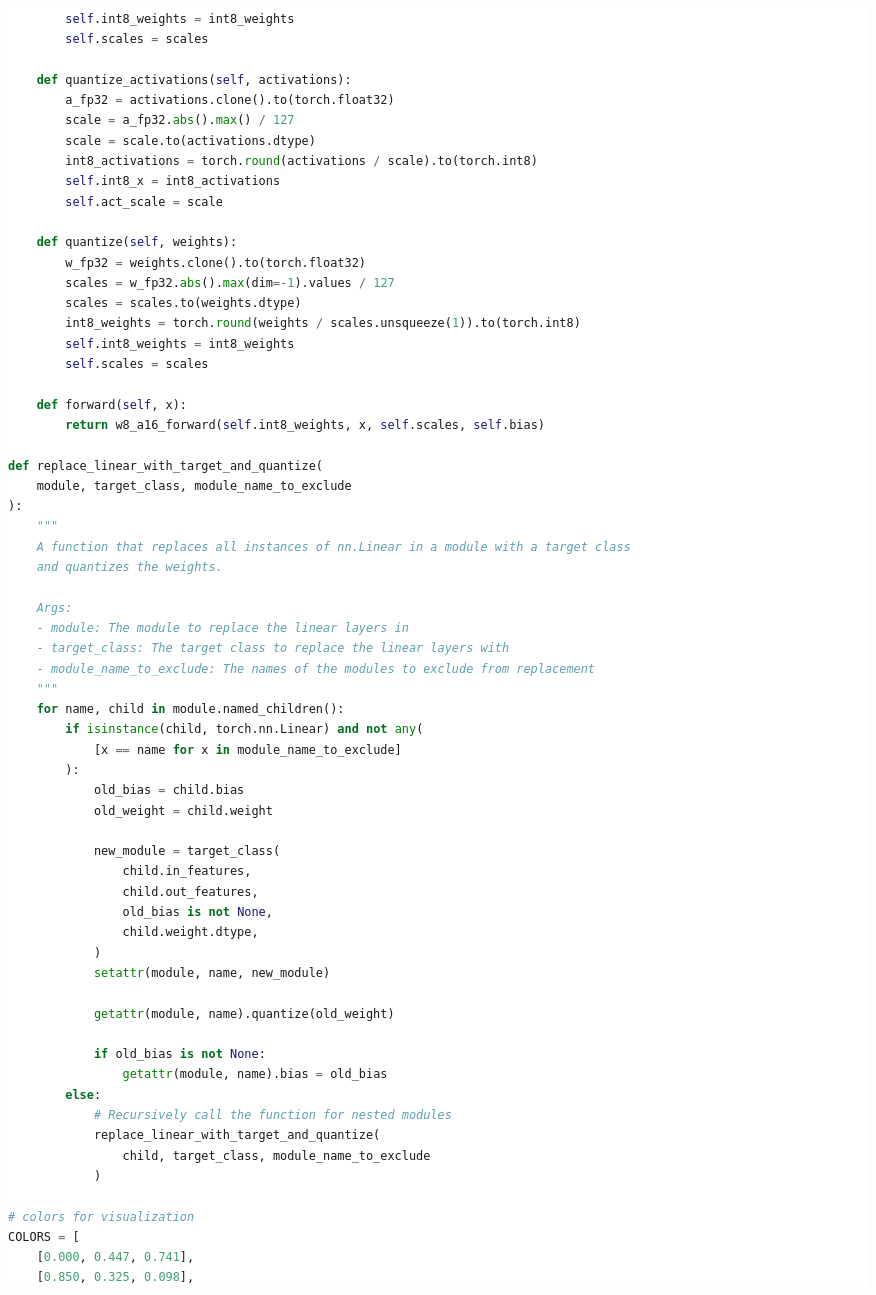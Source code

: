 ```python
        self.int8_weights = int8_weights
        self.scales = scales

    def quantize_activations(self, activations):
        a_fp32 = activations.clone().to(torch.float32)
        scale = a_fp32.abs().max() / 127
        scale = scale.to(activations.dtype)
        int8_activations = torch.round(activations / scale).to(torch.int8)
        self.int8_x = int8_activations
        self.act_scale = scale

    def quantize(self, weights):
        w_fp32 = weights.clone().to(torch.float32)
        scales = w_fp32.abs().max(dim=-1).values / 127
        scales = scales.to(weights.dtype)
        int8_weights = torch.round(weights / scales.unsqueeze(1)).to(torch.int8)
        self.int8_weights = int8_weights
        self.scales = scales

    def forward(self, x):
        return w8_a16_forward(self.int8_weights, x, self.scales, self.bias)

def replace_linear_with_target_and_quantize(
    module, target_class, module_name_to_exclude
):
    """
    A function that replaces all instances of nn.Linear in a module with a target class
    and quantizes the weights.
    
    Args:
    - module: The module to replace the linear layers in
    - target_class: The target class to replace the linear layers with
    - module_name_to_exclude: The names of the modules to exclude from replacement
    """
    for name, child in module.named_children():
        if isinstance(child, torch.nn.Linear) and not any(
            [x == name for x in module_name_to_exclude]
        ):
            old_bias = child.bias
            old_weight = child.weight

            new_module = target_class(
                child.in_features,
                child.out_features,
                old_bias is not None,
                child.weight.dtype,
            )
            setattr(module, name, new_module)

            getattr(module, name).quantize(old_weight)

            if old_bias is not None:
                getattr(module, name).bias = old_bias
        else:
            # Recursively call the function for nested modules
            replace_linear_with_target_and_quantize(
                child, target_class, module_name_to_exclude
            )

# colors for visualization
COLORS = [
    [0.000, 0.447, 0.741],
    [0.850, 0.325, 0.098],
```